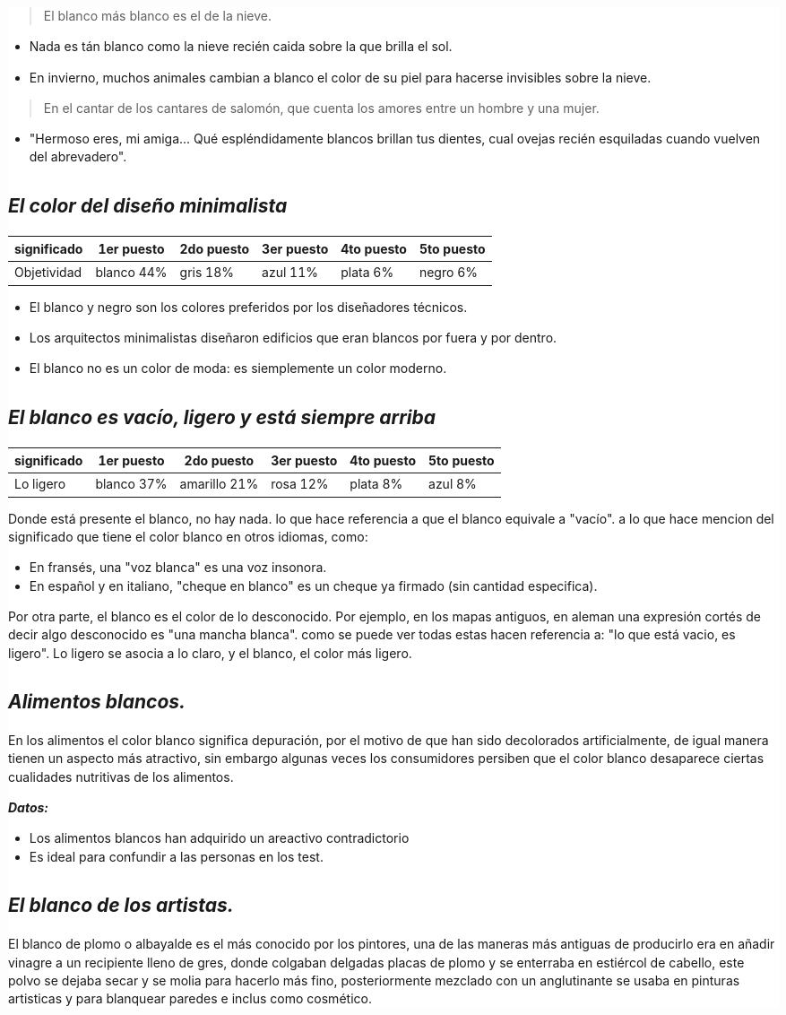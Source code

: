 > El blanco más blanco es el de la nieve.

- Nada es tán blanco como la nieve recién caida sobre la que brilla el sol.

- En invierno, muchos animales cambian a blanco el color de su piel para hacerse invisibles sobre la nieve.
>En el cantar de los cantares de salomón, que cuenta los amores entre un hombre y una mujer.

- "Hermoso eres, mi amiga... Qué espléndidamente blancos brillan tus dientes, cual ovejas recién esquiladas cuando vuelven del abrevadero".

## _El color del diseño minimalista_

| significado | 1er puesto | 2do puesto | 3er puesto | 4to puesto | 5to puesto |
|-----|-----|-----|-----|-----|-----|
| Objetividad | blanco 44% | gris 18% | azul 11% | plata 6% |  negro 6% |

- El blanco y negro son los colores preferidos por los diseñadores técnicos.

- Los arquitectos minimalistas diseñaron edificios que eran blancos por fuera y por dentro.

- El blanco no es un color de moda: es siemplemente un color moderno.

## _El blanco es vacío, ligero y está siempre arriba_

| significado | 1er puesto | 2do puesto | 3er puesto | 4to puesto | 5to puesto |
|-----|-----|-----|-----|-----|-----|
| Lo ligero | blanco 37% | amarillo 21% | rosa 12% | plata 8% |  azul 8% |

Donde está presente el blanco, no hay nada. lo que hace referencia a que el blanco equivale a "vacío". a lo que hace mencion del significado que tiene el color blanco en otros idiomas, como:

- En fransés, una "voz blanca" es una voz insonora.
- En español y en italiano, "cheque en blanco" es un cheque ya firmado (sin cantidad especifica).

Por otra parte, el blanco es el color de lo desconocido. Por ejemplo, en los mapas antiguos, en aleman una expresión cortés de decir algo desconocido es "una mancha blanca". como se puede ver todas estas hacen referencia a: "lo que está vacio, es ligero". Lo ligero se asocia a lo claro, y el blanco, el color más ligero.

## _Alimentos blancos._
En los alimentos el color blanco significa depuración, por el motivo de que han sido decolorados artificialmente, de igual manera tienen un aspecto más atractivo, sin embargo algunas veces los consumidores persiben que el color blanco desaparece ciertas cualidades nutritivas de los alimentos.

***Datos:***
- Los alimentos blancos han adquirido un areactivo contradictorio
- Es ideal para confundir a las personas en los test.

## _El blanco de los artistas._

El blanco de plomo o albayalde es el más conocido por los pintores, una de las maneras más antiguas de producirlo era en añadir vinagre a un recipiente lleno de gres, donde colgaban delgadas placas de plomo y se enterraba en estiércol de cabello, este polvo se dejaba secar y se molia para hacerlo más fino, posteriormente mezclado con un anglutinante se usaba en pinturas artisticas y para blanquear paredes e inclus como cosmético.
